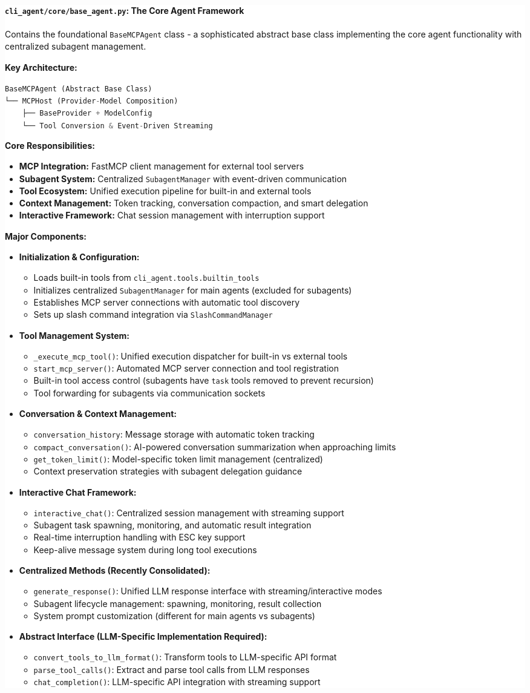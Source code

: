 #### `cli_agent/core/base_agent.py`: The Core Agent Framework

Contains the foundational `BaseMCPAgent` class - a sophisticated abstract base class implementing the core agent functionality with centralized subagent management.

**Key Architecture:**
```python
BaseMCPAgent (Abstract Base Class)
└── MCPHost (Provider-Model Composition)
    ├── BaseProvider + ModelConfig
    └── Tool Conversion & Event-Driven Streaming
```

**Core Responsibilities:**
- **MCP Integration:** FastMCP client management for external tool servers
- **Subagent System:** Centralized `SubagentManager` with event-driven communication
- **Tool Ecosystem:** Unified execution pipeline for built-in and external tools
- **Context Management:** Token tracking, conversation compaction, and smart delegation
- **Interactive Framework:** Chat session management with interruption support

**Major Components:**
- **Initialization & Configuration:**
  - Loads built-in tools from `cli_agent.tools.builtin_tools`
  - Initializes centralized `SubagentManager` for main agents (excluded for subagents)
  - Establishes MCP server connections with automatic tool discovery
  - Sets up slash command integration via `SlashCommandManager`

- **Tool Management System:**
  - `_execute_mcp_tool()`: Unified execution dispatcher for built-in vs external tools
  - `start_mcp_server()`: Automated MCP server connection and tool registration
  - Built-in tool access control (subagents have `task` tools removed to prevent recursion)
  - Tool forwarding for subagents via communication sockets

- **Conversation & Context Management:**
  - `conversation_history`: Message storage with automatic token tracking
  - `compact_conversation()`: AI-powered conversation summarization when approaching limits
  - `get_token_limit()`: Model-specific token limit management (centralized)
  - Context preservation strategies with subagent delegation guidance

- **Interactive Chat Framework:**
  - `interactive_chat()`: Centralized session management with streaming support
  - Subagent task spawning, monitoring, and automatic result integration
  - Real-time interruption handling with ESC key support
  - Keep-alive message system during long tool executions

- **Centralized Methods (Recently Consolidated):**
  - `generate_response()`: Unified LLM response interface with streaming/interactive modes
  - Subagent lifecycle management: spawning, monitoring, result collection
  - System prompt customization (different for main agents vs subagents)

- **Abstract Interface (LLM-Specific Implementation Required):**
  - `convert_tools_to_llm_format()`: Transform tools to LLM-specific API format
  - `parse_tool_calls()`: Extract and parse tool calls from LLM responses
  - `chat_completion()`: LLM-specific API integration with streaming support
